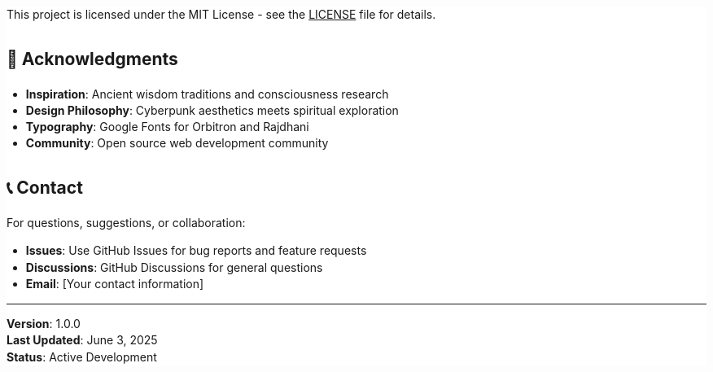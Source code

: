 This project is licensed under the MIT License - see the [LICENSE](LICENSE) file for details.

## 🙏 Acknowledgments

- **Inspiration**: Ancient wisdom traditions and consciousness research
- **Design Philosophy**: Cyberpunk aesthetics meets spiritual exploration
- **Typography**: Google Fonts for Orbitron and Rajdhani
- **Community**: Open source web development community

## 📞 Contact

For questions, suggestions, or collaboration:
- **Issues**: Use GitHub Issues for bug reports and feature requests
- **Discussions**: GitHub Discussions for general questions
- **Email**: [Your contact information]

---

**Version**: 1.0.0  
**Last Updated**: June 3, 2025  
**Status**: Active Development

